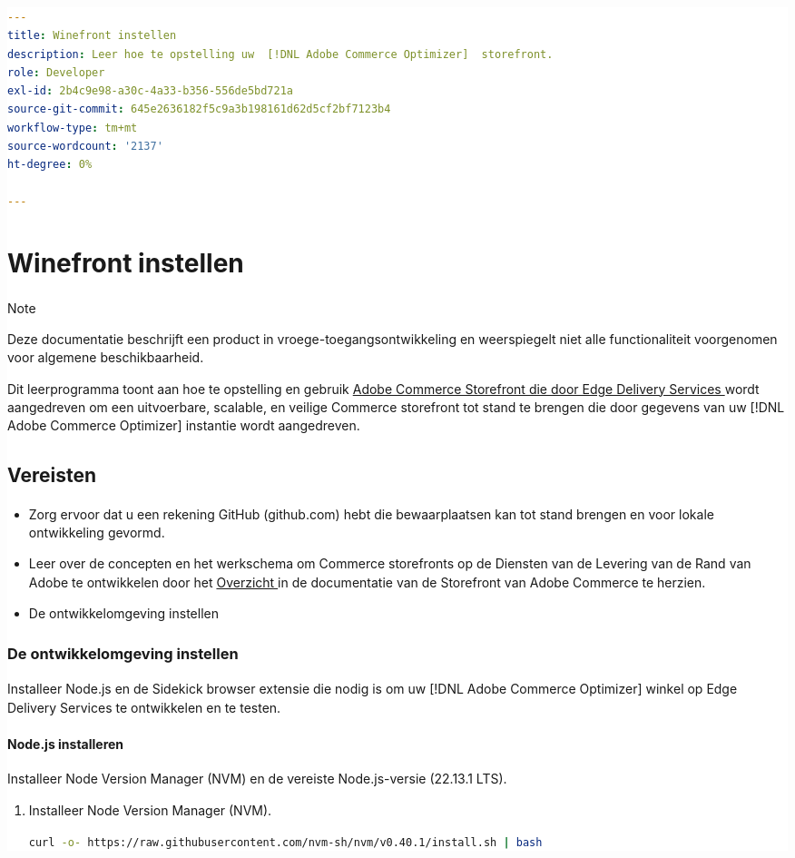 ```yaml
---
title: Winefront instellen
description: Leer hoe te opstelling uw  [!DNL Adobe Commerce Optimizer]  storefront.
role: Developer
exl-id: 2b4c9e98-a30c-4a33-b356-556de5bd721a
source-git-commit: 645e2636182f5c9a3b198161d62d5cf2bf7123b4
workflow-type: tm+mt
source-wordcount: '2137'
ht-degree: 0%

---
```


# Winefront instellen

>[!NOTE]
>
>Deze documentatie beschrijft een product in vroege-toegangsontwikkeling en weerspiegelt niet alle functionaliteit voorgenomen voor algemene beschikbaarheid.

Dit leerprogramma toont aan hoe te opstelling en gebruik [ Adobe Commerce Storefront die door Edge Delivery Services ](https://experienceleague.adobe.com/developer/commerce/storefront/get-started/?lang=nl-NL) wordt aangedreven om een uitvoerbare, scalable, en veilige Commerce storefront tot stand te brengen die door gegevens van uw [!DNL Adobe Commerce Optimizer] instantie wordt aangedreven.


## Vereisten

* Zorg ervoor dat u een rekening GitHub (github.com) hebt die bewaarplaatsen kan tot stand brengen en voor lokale ontwikkeling gevormd.

* Leer over de concepten en het werkschema om Commerce storefronts op de Diensten van de Levering van de Rand van Adobe te ontwikkelen door het [ Overzicht ](https://experienceleague.adobe.com/developer/commerce/storefront/get-started?lang=nl-NL) in de documentatie van de Storefront van Adobe Commerce te herzien.
* De ontwikkelomgeving instellen


### De ontwikkelomgeving instellen

Installeer Node.js en de Sidekick browser extensie die nodig is om uw [!DNL Adobe Commerce Optimizer] winkel op Edge Delivery Services te ontwikkelen en te testen.

#### Node.js installeren

Installeer Node Version Manager (NVM) en de vereiste Node.js-versie (22.13.1 LTS).

1. Installeer Node Version Manager (NVM).

   ```bash
   curl -o- https://raw.githubusercontent.com/nvm-sh/nvm/v0.40.1/install.sh | bash
   ```
